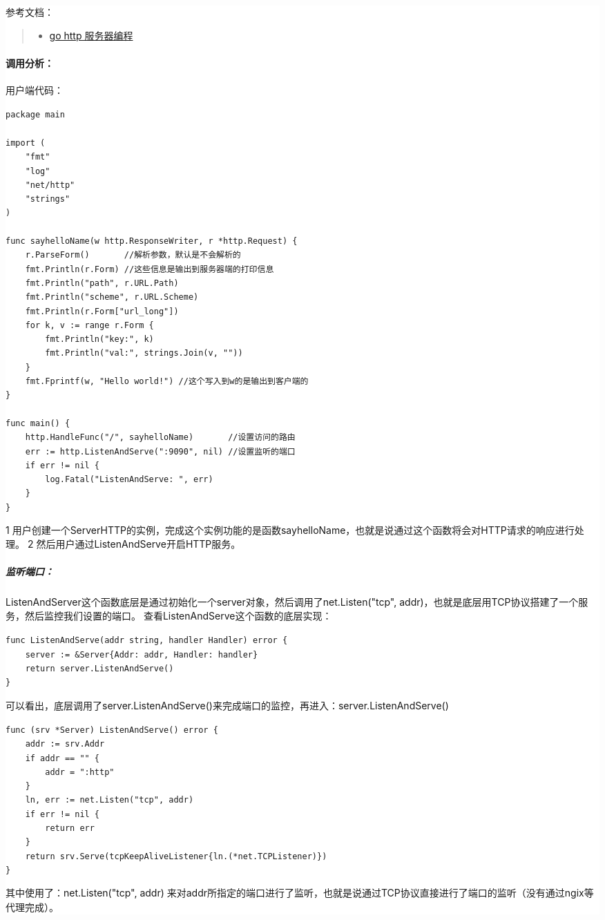 ```golang
```

参考文档：
> - [go http 服务器编程](http://cizixs.com/2016/08/17/golang-http-server-side)

#### 调用分析：
用户端代码：
```golang
package main

import (
	"fmt"
	"log"
	"net/http"
	"strings"
)

func sayhelloName(w http.ResponseWriter, r *http.Request) {
	r.ParseForm()       //解析参数，默认是不会解析的
	fmt.Println(r.Form) //这些信息是输出到服务器端的打印信息
	fmt.Println("path", r.URL.Path)
	fmt.Println("scheme", r.URL.Scheme)
	fmt.Println(r.Form["url_long"])
	for k, v := range r.Form {
		fmt.Println("key:", k)
		fmt.Println("val:", strings.Join(v, ""))
	}
	fmt.Fprintf(w, "Hello world!") //这个写入到w的是输出到客户端的
}

func main() {
	http.HandleFunc("/", sayhelloName)       //设置访问的路由
	err := http.ListenAndServe(":9090", nil) //设置监听的端口
	if err != nil {
		log.Fatal("ListenAndServe: ", err)
	}
}
```
1 用户创建一个ServerHTTP的实例，完成这个实例功能的是函数sayhelloName，也就是说通过这个函数将会对HTTP请求的响应进行处理。
2 然后用户通过ListenAndServe开启HTTP服务。

##### 监听端口：
ListenAndServer这个函数底层是通过初始化一个server对象，然后调用了net.Listen("tcp", addr)，也就是底层用TCP协议搭建了一个服务，然后监控我们设置的端口。
查看ListenAndServe这个函数的底层实现：
```golang
func ListenAndServe(addr string, handler Handler) error {
	server := &Server{Addr: addr, Handler: handler}
	return server.ListenAndServe()
}
```
可以看出，底层调用了server.ListenAndServe()来完成端口的监控，再进入：server.ListenAndServe()
```golang
func (srv *Server) ListenAndServe() error {
	addr := srv.Addr
	if addr == "" {
		addr = ":http"
	}
	ln, err := net.Listen("tcp", addr)
	if err != nil {
		return err
	}
	return srv.Serve(tcpKeepAliveListener{ln.(*net.TCPListener)})
}
```
其中使用了：net.Listen("tcp", addr) 来对addr所指定的端口进行了监听，也就是说通过TCP协议直接进行了端口的监听（没有通过ngix等代理完成）。
